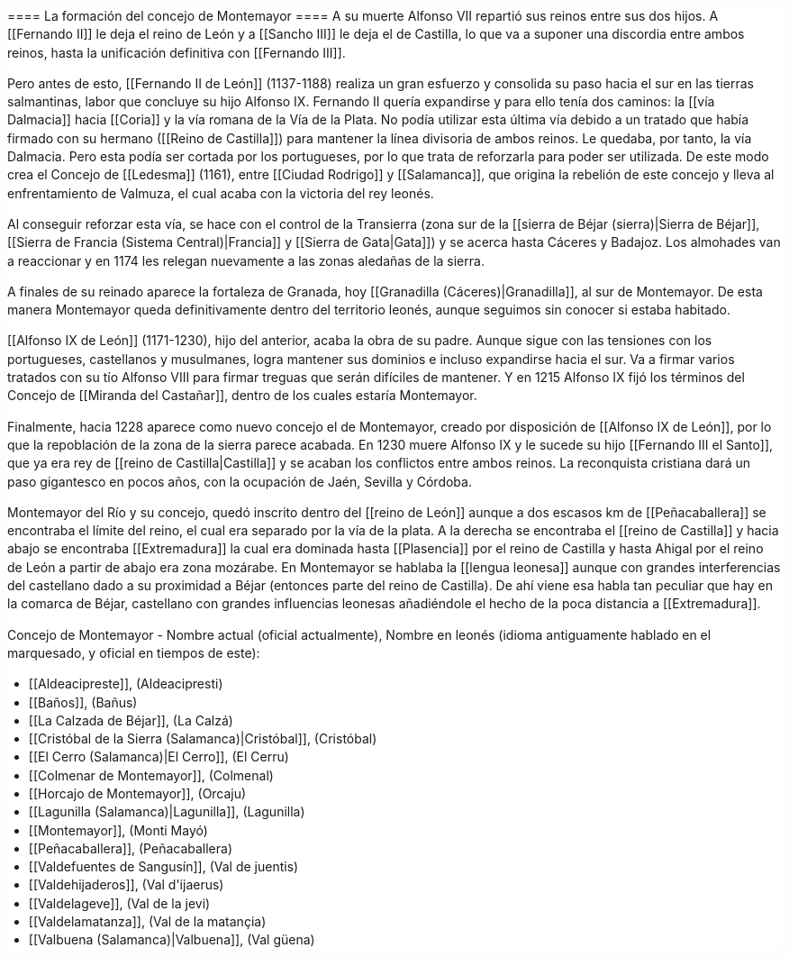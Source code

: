 ==== La formación del concejo de Montemayor ====
A su muerte Alfonso VII repartió sus reinos entre sus dos hijos. A [[Fernando II]] le deja el reino de León y a [[Sancho III]] le deja el de Castilla, lo que va a suponer una discordia entre ambos reinos, hasta la unificación definitiva con [[Fernando III]].

Pero antes de esto, [[Fernando II de León]] (1137-1188) realiza un gran esfuerzo y consolida su paso hacia el sur en las tierras salmantinas, labor que concluye su hijo Alfonso IX. Fernando II quería expandirse y para ello tenía dos caminos: la [[vía Dalmacia]] hacia [[Coria]] y la vía romana de la Vía de la Plata. No podía utilizar esta última vía debido a un tratado que había firmado con su hermano ([[Reino de Castilla]]) para mantener la línea divisoria de ambos reinos. Le quedaba, por tanto, la vía Dalmacia. Pero esta podía ser cortada por los portugueses, por lo que trata de reforzarla para poder ser utilizada. De este modo crea el Concejo de [[Ledesma]] (1161), entre [[Ciudad Rodrigo]] y [[Salamanca]], que origina la rebelión de este concejo y lleva al enfrentamiento de Valmuza, el cual acaba con la victoria del rey leonés.

Al conseguir reforzar esta vía, se hace con el control de la Transierra (zona sur de la [[sierra de Béjar (sierra)|Sierra de Béjar]], [[Sierra de Francia (Sistema Central)|Francia]] y [[Sierra de Gata|Gata]]) y se acerca hasta Cáceres y Badajoz. Los almohades van a reaccionar y en 1174 les relegan nuevamente a las zonas aledañas de la sierra.

A finales de su reinado aparece la fortaleza de Granada, hoy [[Granadilla (Cáceres)|Granadilla]], al sur de Montemayor. De esta manera Montemayor queda definitivamente dentro del territorio leonés, aunque seguimos sin conocer si estaba habitado.

[[Alfonso IX de León]] (1171-1230), hijo del anterior, acaba la obra de su padre. Aunque sigue con las tensiones con los portugueses, castellanos y musulmanes, logra mantener sus dominios e incluso expandirse hacia el sur. Va a firmar varios tratados con su tío Alfonso VIII para firmar treguas que serán difíciles de mantener. Y en 1215 Alfonso IX fijó los términos del Concejo de [[Miranda del Castañar]], dentro de los cuales estaría Montemayor.

Finalmente, hacia 1228 aparece como nuevo concejo el de Montemayor, creado por disposición de [[Alfonso IX de León]], por lo que la repoblación de la zona de la sierra parece acabada. En 1230 muere Alfonso IX y le sucede su hijo [[Fernando III el Santo]], que ya era rey de [[reino de Castilla|Castilla]] y se acaban los conflictos entre ambos reinos. La reconquista cristiana dará un paso gigantesco en pocos años, con la ocupación de Jaén, Sevilla y Córdoba.

Montemayor del Río y su concejo, quedó inscrito dentro del [[reino de León]] aunque a dos escasos km de [[Peñacaballera]] se encontraba el límite del reino, el cual era separado por la vía de la plata. A la derecha se encontraba el [[reino de Castilla]] y hacia abajo se encontraba [[Extremadura]] la cual era dominada hasta [[Plasencia]] por el reino de Castilla y hasta Ahigal por el reino de León a partir de abajo era zona mozárabe. En Montemayor se hablaba la [[lengua leonesa]] aunque con grandes interferencias del castellano dado a su proximidad a Béjar (entonces parte del reino de Castilla). De ahí viene esa habla tan peculiar que hay en la comarca de Béjar, castellano con grandes influencias leonesas añadiéndole el hecho de la poca distancia a [[Extremadura]].

Concejo de Montemayor - Nombre actual (oficial actualmente), Nombre en leonés (idioma antiguamente hablado en el marquesado, y oficial en tiempos de este):

* [[Aldeacipreste]], (Aldeacipresti)
* [[Baños]], (Bañus)
* [[La Calzada de Béjar]], (La Calzá)
* [[Cristóbal de la Sierra (Salamanca)|Cristóbal]], (Cristóbal)
* [[El Cerro (Salamanca)|El Cerro]], (El Cerru)
* [[Colmenar de Montemayor]], (Colmenal)
* [[Horcajo de Montemayor]], (Orcaju)
* [[Lagunilla (Salamanca)|Lagunilla]], (Lagunilla)
* [[Montemayor]], (Monti Mayó)
* [[Peñacaballera]], (Peñacaballera)
* [[Valdefuentes de Sangusín]], (Val de juentis)
* [[Valdehijaderos]], (Val d'ijaerus)
* [[Valdelageve]], (Val de la jevi)
* [[Valdelamatanza]], (Val de la matançia)
* [[Valbuena (Salamanca)|Valbuena]], (Val güena)
